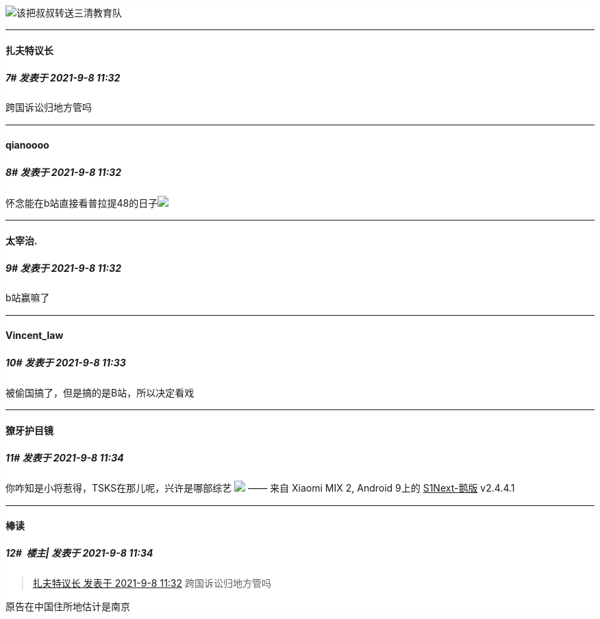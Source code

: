 
<img src="https://static.saraba1st.com/image/smiley/face2017/037.png" referrerpolicy="no-referrer">该把叔叔转送三清教育队


*****

####  扎夫特议长  
##### 7#       发表于 2021-9-8 11:32


跨国诉讼归地方管吗


*****

####  qianoooo  
##### 8#       发表于 2021-9-8 11:32


怀念能在b站直接看普拉提48的日子<img src="https://static.saraba1st.com/image/smiley/face2017/009.gif" referrerpolicy="no-referrer">


*****

####  太宰治.  
##### 9#       发表于 2021-9-8 11:32


b站赢嘛了


*****

####  Vincent_law  
##### 10#       发表于 2021-9-8 11:33


被偷国搞了，但是搞的是B站，所以决定看戏


*****

####  獠牙护目镜  
##### 11#       发表于 2021-9-8 11:34


你咋知是小将惹得，TSKS在那儿呢，兴许是哪部综艺
<img src="https://static.saraba1st.com/image/smiley/face2017/031.png" referrerpolicy="no-referrer">
—— 来自 Xiaomi MIX 2, Android 9上的 [S1Next-鹅版](https://github.com/ykrank/S1-Next/releases) v2.4.4.1


*****

####  棒读  
##### 12#         楼主| 发表于 2021-9-8 11:34


<blockquote><a href="httphttps://bbs.saraba1st.com/2b/forum.php?mod=redirect&amp;goto=findpost&amp;pid=52662825&amp;ptid=2025196" target="_blank">扎夫特议长 发表于 2021-9-8 11:32</a>
跨国诉讼归地方管吗</blockquote>
原告在中国住所地估计是南京
